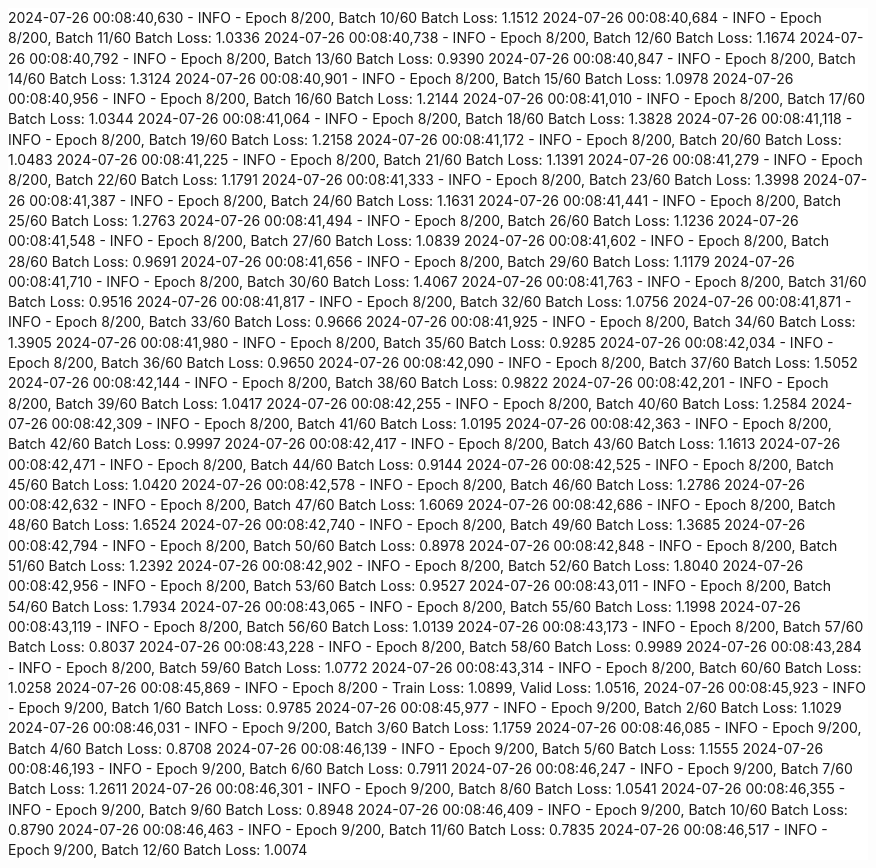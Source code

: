 2024-07-26 00:08:40,630 - INFO - Epoch 8/200, Batch 10/60 Batch Loss: 1.1512
2024-07-26 00:08:40,684 - INFO - Epoch 8/200, Batch 11/60 Batch Loss: 1.0336
2024-07-26 00:08:40,738 - INFO - Epoch 8/200, Batch 12/60 Batch Loss: 1.1674
2024-07-26 00:08:40,792 - INFO - Epoch 8/200, Batch 13/60 Batch Loss: 0.9390
2024-07-26 00:08:40,847 - INFO - Epoch 8/200, Batch 14/60 Batch Loss: 1.3124
2024-07-26 00:08:40,901 - INFO - Epoch 8/200, Batch 15/60 Batch Loss: 1.0978
2024-07-26 00:08:40,956 - INFO - Epoch 8/200, Batch 16/60 Batch Loss: 1.2144
2024-07-26 00:08:41,010 - INFO - Epoch 8/200, Batch 17/60 Batch Loss: 1.0344
2024-07-26 00:08:41,064 - INFO - Epoch 8/200, Batch 18/60 Batch Loss: 1.3828
2024-07-26 00:08:41,118 - INFO - Epoch 8/200, Batch 19/60 Batch Loss: 1.2158
2024-07-26 00:08:41,172 - INFO - Epoch 8/200, Batch 20/60 Batch Loss: 1.0483
2024-07-26 00:08:41,225 - INFO - Epoch 8/200, Batch 21/60 Batch Loss: 1.1391
2024-07-26 00:08:41,279 - INFO - Epoch 8/200, Batch 22/60 Batch Loss: 1.1791
2024-07-26 00:08:41,333 - INFO - Epoch 8/200, Batch 23/60 Batch Loss: 1.3998
2024-07-26 00:08:41,387 - INFO - Epoch 8/200, Batch 24/60 Batch Loss: 1.1631
2024-07-26 00:08:41,441 - INFO - Epoch 8/200, Batch 25/60 Batch Loss: 1.2763
2024-07-26 00:08:41,494 - INFO - Epoch 8/200, Batch 26/60 Batch Loss: 1.1236
2024-07-26 00:08:41,548 - INFO - Epoch 8/200, Batch 27/60 Batch Loss: 1.0839
2024-07-26 00:08:41,602 - INFO - Epoch 8/200, Batch 28/60 Batch Loss: 0.9691
2024-07-26 00:08:41,656 - INFO - Epoch 8/200, Batch 29/60 Batch Loss: 1.1179
2024-07-26 00:08:41,710 - INFO - Epoch 8/200, Batch 30/60 Batch Loss: 1.4067
2024-07-26 00:08:41,763 - INFO - Epoch 8/200, Batch 31/60 Batch Loss: 0.9516
2024-07-26 00:08:41,817 - INFO - Epoch 8/200, Batch 32/60 Batch Loss: 1.0756
2024-07-26 00:08:41,871 - INFO - Epoch 8/200, Batch 33/60 Batch Loss: 0.9666
2024-07-26 00:08:41,925 - INFO - Epoch 8/200, Batch 34/60 Batch Loss: 1.3905
2024-07-26 00:08:41,980 - INFO - Epoch 8/200, Batch 35/60 Batch Loss: 0.9285
2024-07-26 00:08:42,034 - INFO - Epoch 8/200, Batch 36/60 Batch Loss: 0.9650
2024-07-26 00:08:42,090 - INFO - Epoch 8/200, Batch 37/60 Batch Loss: 1.5052
2024-07-26 00:08:42,144 - INFO - Epoch 8/200, Batch 38/60 Batch Loss: 0.9822
2024-07-26 00:08:42,201 - INFO - Epoch 8/200, Batch 39/60 Batch Loss: 1.0417
2024-07-26 00:08:42,255 - INFO - Epoch 8/200, Batch 40/60 Batch Loss: 1.2584
2024-07-26 00:08:42,309 - INFO - Epoch 8/200, Batch 41/60 Batch Loss: 1.0195
2024-07-26 00:08:42,363 - INFO - Epoch 8/200, Batch 42/60 Batch Loss: 0.9997
2024-07-26 00:08:42,417 - INFO - Epoch 8/200, Batch 43/60 Batch Loss: 1.1613
2024-07-26 00:08:42,471 - INFO - Epoch 8/200, Batch 44/60 Batch Loss: 0.9144
2024-07-26 00:08:42,525 - INFO - Epoch 8/200, Batch 45/60 Batch Loss: 1.0420
2024-07-26 00:08:42,578 - INFO - Epoch 8/200, Batch 46/60 Batch Loss: 1.2786
2024-07-26 00:08:42,632 - INFO - Epoch 8/200, Batch 47/60 Batch Loss: 1.6069
2024-07-26 00:08:42,686 - INFO - Epoch 8/200, Batch 48/60 Batch Loss: 1.6524
2024-07-26 00:08:42,740 - INFO - Epoch 8/200, Batch 49/60 Batch Loss: 1.3685
2024-07-26 00:08:42,794 - INFO - Epoch 8/200, Batch 50/60 Batch Loss: 0.8978
2024-07-26 00:08:42,848 - INFO - Epoch 8/200, Batch 51/60 Batch Loss: 1.2392
2024-07-26 00:08:42,902 - INFO - Epoch 8/200, Batch 52/60 Batch Loss: 1.8040
2024-07-26 00:08:42,956 - INFO - Epoch 8/200, Batch 53/60 Batch Loss: 0.9527
2024-07-26 00:08:43,011 - INFO - Epoch 8/200, Batch 54/60 Batch Loss: 1.7934
2024-07-26 00:08:43,065 - INFO - Epoch 8/200, Batch 55/60 Batch Loss: 1.1998
2024-07-26 00:08:43,119 - INFO - Epoch 8/200, Batch 56/60 Batch Loss: 1.0139
2024-07-26 00:08:43,173 - INFO - Epoch 8/200, Batch 57/60 Batch Loss: 0.8037
2024-07-26 00:08:43,228 - INFO - Epoch 8/200, Batch 58/60 Batch Loss: 0.9989
2024-07-26 00:08:43,284 - INFO - Epoch 8/200, Batch 59/60 Batch Loss: 1.0772
2024-07-26 00:08:43,314 - INFO - Epoch 8/200, Batch 60/60 Batch Loss: 1.0258
2024-07-26 00:08:45,869 - INFO - Epoch 8/200 - Train Loss: 1.0899, Valid Loss: 1.0516, 
2024-07-26 00:08:45,923 - INFO - Epoch 9/200, Batch 1/60 Batch Loss: 0.9785
2024-07-26 00:08:45,977 - INFO - Epoch 9/200, Batch 2/60 Batch Loss: 1.1029
2024-07-26 00:08:46,031 - INFO - Epoch 9/200, Batch 3/60 Batch Loss: 1.1759
2024-07-26 00:08:46,085 - INFO - Epoch 9/200, Batch 4/60 Batch Loss: 0.8708
2024-07-26 00:08:46,139 - INFO - Epoch 9/200, Batch 5/60 Batch Loss: 1.1555
2024-07-26 00:08:46,193 - INFO - Epoch 9/200, Batch 6/60 Batch Loss: 0.7911
2024-07-26 00:08:46,247 - INFO - Epoch 9/200, Batch 7/60 Batch Loss: 1.2611
2024-07-26 00:08:46,301 - INFO - Epoch 9/200, Batch 8/60 Batch Loss: 1.0541
2024-07-26 00:08:46,355 - INFO - Epoch 9/200, Batch 9/60 Batch Loss: 0.8948
2024-07-26 00:08:46,409 - INFO - Epoch 9/200, Batch 10/60 Batch Loss: 0.8790
2024-07-26 00:08:46,463 - INFO - Epoch 9/200, Batch 11/60 Batch Loss: 0.7835
2024-07-26 00:08:46,517 - INFO - Epoch 9/200, Batch 12/60 Batch Loss: 1.0074